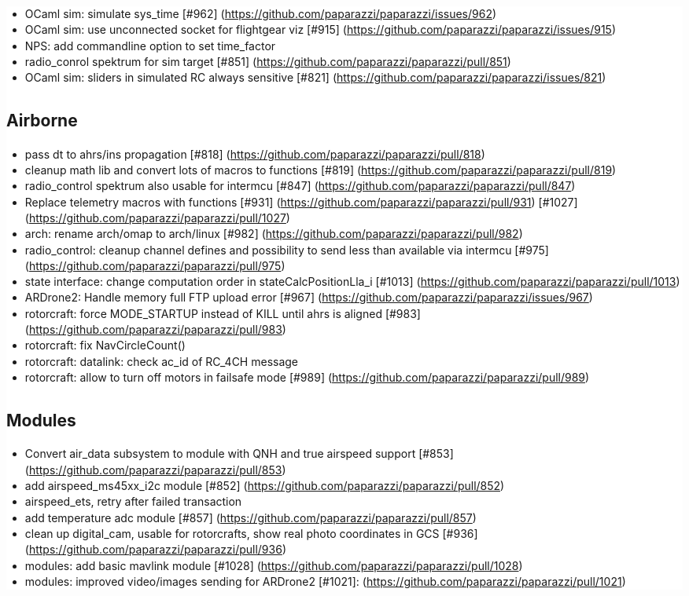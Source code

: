 - OCaml sim: simulate sys_time
  [#962] (https://github.com/paparazzi/paparazzi/issues/962)
- OCaml sim: use unconnected socket for flightgear viz
  [#915] (https://github.com/paparazzi/paparazzi/issues/915)
- NPS: add commandline option to set time_factor
- radio_conrol spektrum for sim target
  [#851] (https://github.com/paparazzi/paparazzi/pull/851)
- OCaml sim: sliders in simulated RC always sensitive
  [#821] (https://github.com/paparazzi/paparazzi/issues/821)

Airborne
--------

- pass dt to ahrs/ins propagation
  [#818] (https://github.com/paparazzi/paparazzi/pull/818)
- cleanup math lib and convert lots of macros to functions
  [#819] (https://github.com/paparazzi/paparazzi/pull/819)
- radio_control spektrum also usable for intermcu
  [#847] (https://github.com/paparazzi/paparazzi/pull/847)
- Replace telemetry macros with functions
  [#931] (https://github.com/paparazzi/paparazzi/pull/931)
  [#1027] (https://github.com/paparazzi/paparazzi/pull/1027)
- arch: rename arch/omap to arch/linux
  [#982] (https://github.com/paparazzi/paparazzi/pull/982)
- radio_control: cleanup channel defines and possibility to send less than available via intermcu
  [#975] (https://github.com/paparazzi/paparazzi/pull/975)
- state interface: change computation order in stateCalcPositionLla_i
  [#1013] (https://github.com/paparazzi/paparazzi/pull/1013)
- ARDrone2: Handle memory full FTP upload error
  [#967] (https://github.com/paparazzi/paparazzi/issues/967)
- rotorcraft: force MODE_STARTUP instead of KILL until ahrs is aligned
  [#983] (https://github.com/paparazzi/paparazzi/pull/983)
- rotorcraft: fix NavCircleCount()
- rotorcraft: datalink: check ac_id of RC_4CH message
- rotorcraft: allow to turn off motors in failsafe mode
  [#989] (https://github.com/paparazzi/paparazzi/pull/989)

Modules
-------

- Convert air_data subsystem to module with QNH and true airspeed support
  [#853] (https://github.com/paparazzi/paparazzi/pull/853)
- add airspeed_ms45xx_i2c module
  [#852] (https://github.com/paparazzi/paparazzi/pull/852)
- airspeed_ets, retry after failed transaction
- add temperature adc module
  [#857] (https://github.com/paparazzi/paparazzi/pull/857)
- clean up digital_cam, usable for rotorcrafts, show real photo coordinates in GCS
  [#936] (https://github.com/paparazzi/paparazzi/pull/936)
- modules: add basic mavlink module
  [#1028] (https://github.com/paparazzi/paparazzi/pull/1028)
- modules: improved video/images sending for ARDrone2
  [#1021]: (https://github.com/paparazzi/paparazzi/pull/1021)
